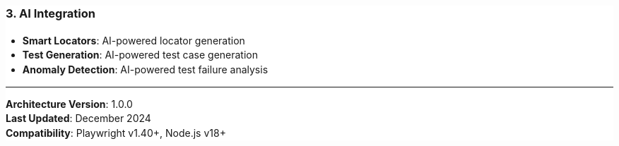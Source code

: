 ### 3. AI Integration
- **Smart Locators**: AI-powered locator generation
- **Test Generation**: AI-powered test case generation
- **Anomaly Detection**: AI-powered test failure analysis

---

**Architecture Version**: 1.0.0  
**Last Updated**: December 2024  
**Compatibility**: Playwright v1.40+, Node.js v18+
